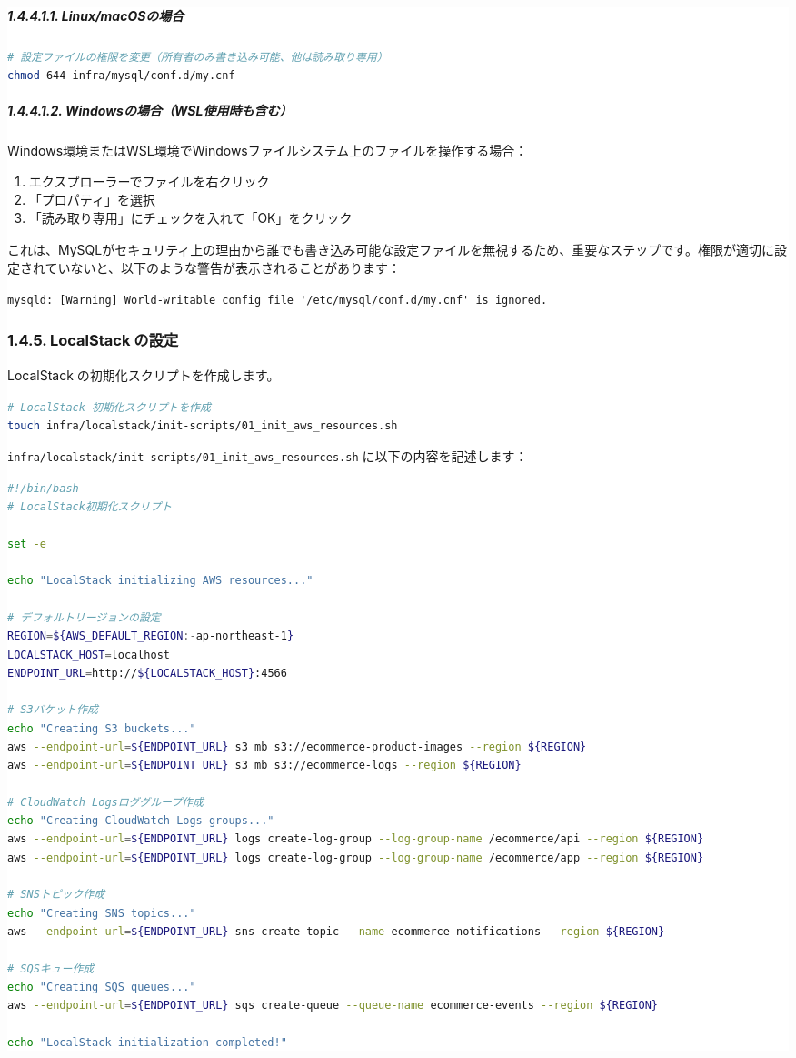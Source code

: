 ##### 1.4.4.1.1. Linux/macOSの場合

```bash
# 設定ファイルの権限を変更（所有者のみ書き込み可能、他は読み取り専用）
chmod 644 infra/mysql/conf.d/my.cnf
```

##### 1.4.4.1.2. Windowsの場合（WSL使用時も含む）

Windows環境またはWSL環境でWindowsファイルシステム上のファイルを操作する場合：

1. エクスプローラーでファイルを右クリック
2. 「プロパティ」を選択
3. 「読み取り専用」にチェックを入れて「OK」をクリック

これは、MySQLがセキュリティ上の理由から誰でも書き込み可能な設定ファイルを無視するため、重要なステップです。権限が適切に設定されていないと、以下のような警告が表示されることがあります：

```text
mysqld: [Warning] World-writable config file '/etc/mysql/conf.d/my.cnf' is ignored.
```

### 1.4.5. LocalStack の設定

LocalStack の初期化スクリプトを作成します。

```bash
# LocalStack 初期化スクリプトを作成
touch infra/localstack/init-scripts/01_init_aws_resources.sh
```

`infra/localstack/init-scripts/01_init_aws_resources.sh` に以下の内容を記述します：

```bash
#!/bin/bash
# LocalStack初期化スクリプト

set -e

echo "LocalStack initializing AWS resources..."

# デフォルトリージョンの設定
REGION=${AWS_DEFAULT_REGION:-ap-northeast-1}
LOCALSTACK_HOST=localhost
ENDPOINT_URL=http://${LOCALSTACK_HOST}:4566

# S3バケット作成
echo "Creating S3 buckets..."
aws --endpoint-url=${ENDPOINT_URL} s3 mb s3://ecommerce-product-images --region ${REGION}
aws --endpoint-url=${ENDPOINT_URL} s3 mb s3://ecommerce-logs --region ${REGION}

# CloudWatch Logsロググループ作成
echo "Creating CloudWatch Logs groups..."
aws --endpoint-url=${ENDPOINT_URL} logs create-log-group --log-group-name /ecommerce/api --region ${REGION}
aws --endpoint-url=${ENDPOINT_URL} logs create-log-group --log-group-name /ecommerce/app --region ${REGION}

# SNSトピック作成
echo "Creating SNS topics..."
aws --endpoint-url=${ENDPOINT_URL} sns create-topic --name ecommerce-notifications --region ${REGION}

# SQSキュー作成
echo "Creating SQS queues..."
aws --endpoint-url=${ENDPOINT_URL} sqs create-queue --queue-name ecommerce-events --region ${REGION}

echo "LocalStack initialization completed!"
```